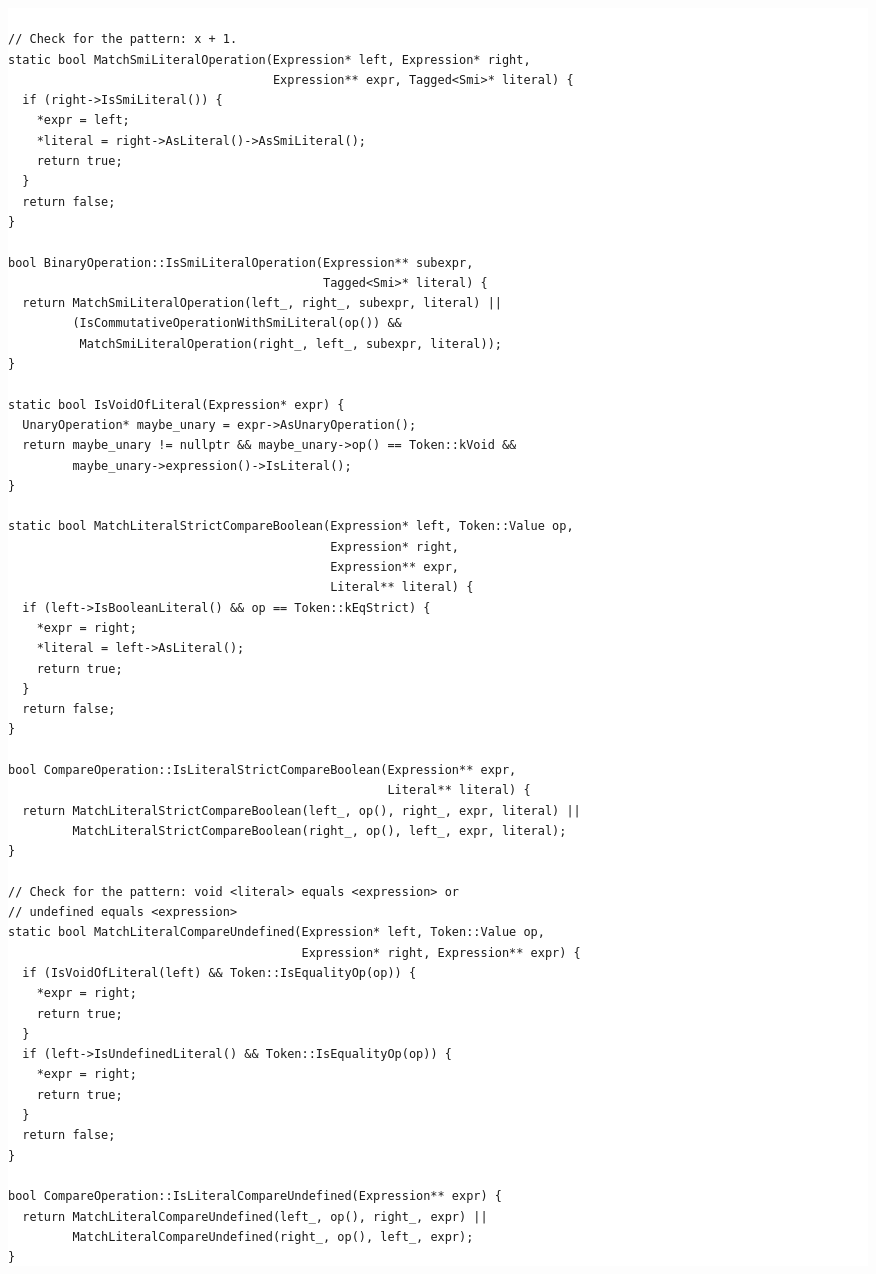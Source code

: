 ```

// Check for the pattern: x + 1.
static bool MatchSmiLiteralOperation(Expression* left, Expression* right,
                                     Expression** expr, Tagged<Smi>* literal) {
  if (right->IsSmiLiteral()) {
    *expr = left;
    *literal = right->AsLiteral()->AsSmiLiteral();
    return true;
  }
  return false;
}

bool BinaryOperation::IsSmiLiteralOperation(Expression** subexpr,
                                            Tagged<Smi>* literal) {
  return MatchSmiLiteralOperation(left_, right_, subexpr, literal) ||
         (IsCommutativeOperationWithSmiLiteral(op()) &&
          MatchSmiLiteralOperation(right_, left_, subexpr, literal));
}

static bool IsVoidOfLiteral(Expression* expr) {
  UnaryOperation* maybe_unary = expr->AsUnaryOperation();
  return maybe_unary != nullptr && maybe_unary->op() == Token::kVoid &&
         maybe_unary->expression()->IsLiteral();
}

static bool MatchLiteralStrictCompareBoolean(Expression* left, Token::Value op,
                                             Expression* right,
                                             Expression** expr,
                                             Literal** literal) {
  if (left->IsBooleanLiteral() && op == Token::kEqStrict) {
    *expr = right;
    *literal = left->AsLiteral();
    return true;
  }
  return false;
}

bool CompareOperation::IsLiteralStrictCompareBoolean(Expression** expr,
                                                     Literal** literal) {
  return MatchLiteralStrictCompareBoolean(left_, op(), right_, expr, literal) ||
         MatchLiteralStrictCompareBoolean(right_, op(), left_, expr, literal);
}

// Check for the pattern: void <literal> equals <expression> or
// undefined equals <expression>
static bool MatchLiteralCompareUndefined(Expression* left, Token::Value op,
                                         Expression* right, Expression** expr) {
  if (IsVoidOfLiteral(left) && Token::IsEqualityOp(op)) {
    *expr = right;
    return true;
  }
  if (left->IsUndefinedLiteral() && Token::IsEqualityOp(op)) {
    *expr = right;
    return true;
  }
  return false;
}

bool CompareOperation::IsLiteralCompareUndefined(Expression** expr) {
  return MatchLiteralCompareUndefined(left_, op(), right_, expr) ||
         MatchLiteralCompareUndefined(right_, op(), left_, expr);
}

```